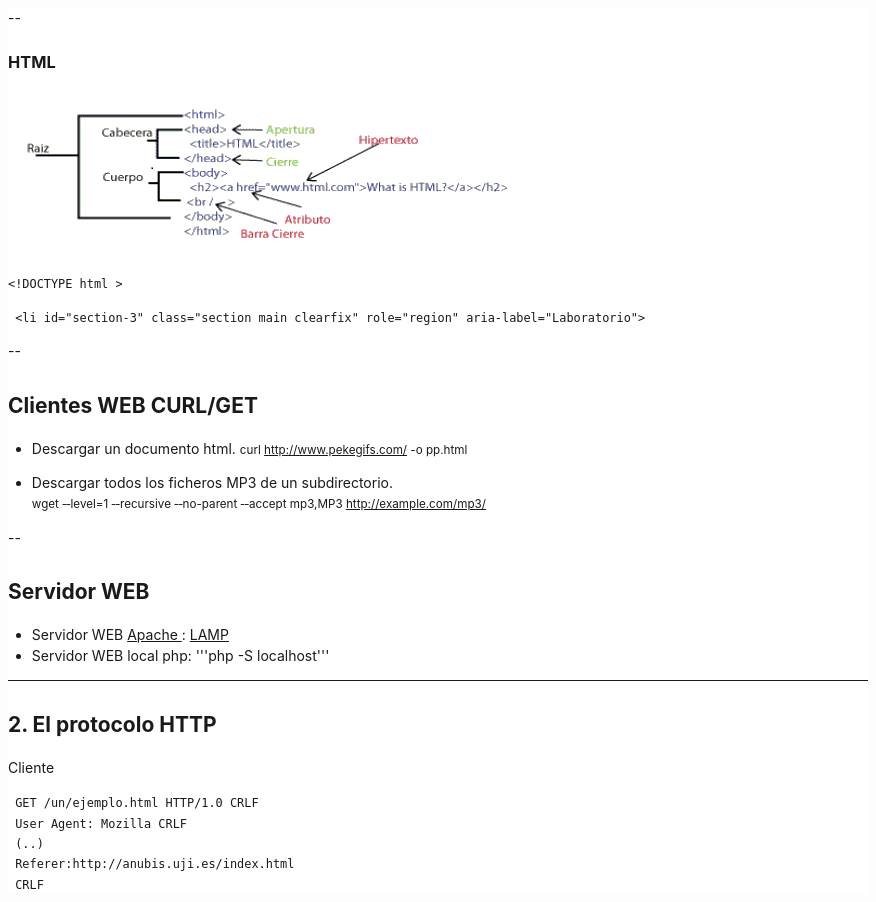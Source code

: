 --

### HTML

![Image of HTML](./media/T1/image1.png)

```<!DOCTYPE html >``` 

``` <li id="section-3" class="section main clearfix" role="region" aria-label="Laboratorio">```

--


## Clientes WEB CURL/GET

- Descargar un documento html.
<small>curl http://www.pekegifs.com/  -o pp.html
</small>


 - Descargar todos los ficheros MP3 de un subdirectorio.  
<small> wget ‐‐level=1 ‐‐recursive ‐‐no-parent ‐‐accept mp3,MP3 http://example.com/mp3/
</small>


--

## Servidor WEB 

- Servidor WEB [Apache ](https://es.wikipedia.org/wiki/Servidor_HTTP_Apache): [LAMP](https://es.wikipedia.org/wiki/LAMP)
- Servidor WEB local php: '''php -S localhost'''

---

## 2. El protocolo HTTP

Cliente

```txt
 GET /un/ejemplo.html HTTP/1.0 CRLF
 User Agent: Mozilla CRLF
 (..)
 Referer:http://anubis.uji.es/index.html
 CRLF
```
